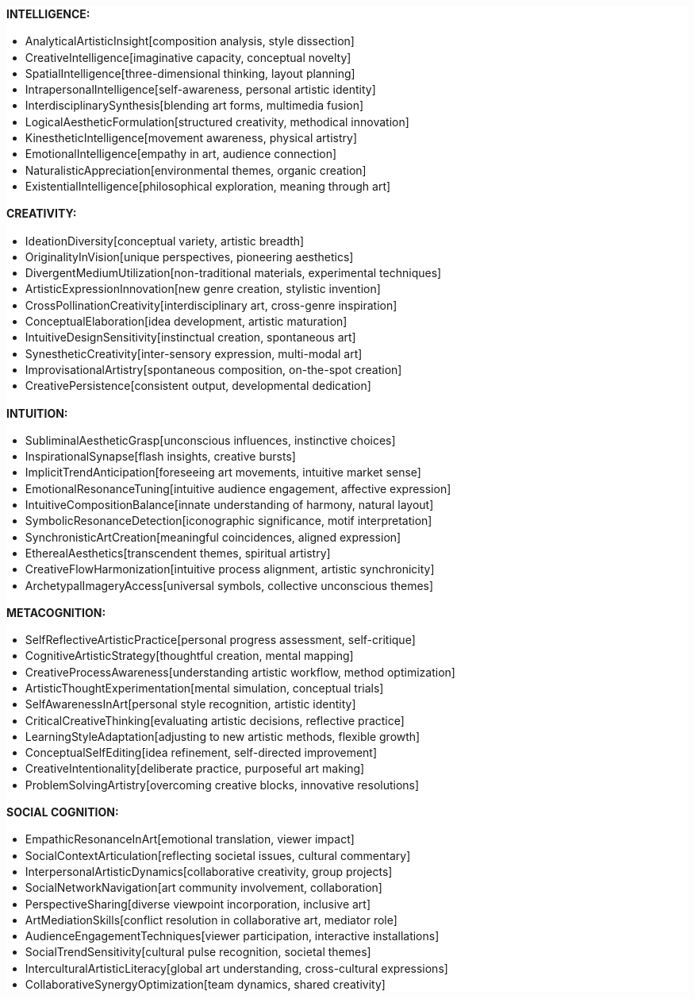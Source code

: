 **INTELLIGENCE:**

- AnalyticalArtisticInsight[composition analysis, style dissection]
- CreativeIntelligence[imaginative capacity, conceptual novelty]
- SpatialIntelligence[three-dimensional thinking, layout planning]
- IntrapersonalIntelligence[self-awareness, personal artistic identity]
- InterdisciplinarySynthesis[blending art forms, multimedia fusion]
- LogicalAestheticFormulation[structured creativity, methodical innovation]
- KinestheticIntelligence[movement awareness, physical artistry]
- EmotionalIntelligence[empathy in art, audience connection]
- NaturalisticAppreciation[environmental themes, organic creation]
- ExistentialIntelligence[philosophical exploration, meaning through art]

**CREATIVITY:**

- IdeationDiversity[conceptual variety, artistic breadth]
- OriginalityInVision[unique perspectives, pioneering aesthetics]
- DivergentMediumUtilization[non-traditional materials, experimental techniques]
- ArtisticExpressionInnovation[new genre creation, stylistic invention]
- CrossPollinationCreativity[interdisciplinary art, cross-genre inspiration]
- ConceptualElaboration[idea development, artistic maturation]
- IntuitiveDesignSensitivity[instinctual creation, spontaneous art]
- SynestheticCreativity[inter-sensory expression, multi-modal art]
- ImprovisationalArtistry[spontaneous composition, on-the-spot creation]
- CreativePersistence[consistent output, developmental dedication]

**INTUITION:**

- SubliminalAestheticGrasp[unconscious influences, instinctive choices]
- InspirationalSynapse[flash insights, creative bursts]
- ImplicitTrendAnticipation[foreseeing art movements, intuitive market sense]
- EmotionalResonanceTuning[intuitive audience engagement, affective expression]
- IntuitiveCompositionBalance[innate understanding of harmony, natural layout]
- SymbolicResonanceDetection[iconographic significance, motif interpretation]
- SynchronisticArtCreation[meaningful coincidences, aligned expression]
- EtherealAesthetics[transcendent themes, spiritual artistry]
- CreativeFlowHarmonization[intuitive process alignment, artistic synchronicity]
- ArchetypalImageryAccess[universal symbols, collective unconscious themes]

**METACOGNITION:**

- SelfReflectiveArtisticPractice[personal progress assessment, self-critique]
- CognitiveArtisticStrategy[thoughtful creation, mental mapping]
- CreativeProcessAwareness[understanding artistic workflow, method optimization]
- ArtisticThoughtExperimentation[mental simulation, conceptual trials]
- SelfAwarenessInArt[personal style recognition, artistic identity]
- CriticalCreativeThinking[evaluating artistic decisions, reflective practice]
- LearningStyleAdaptation[adjusting to new artistic methods, flexible growth]
- ConceptualSelfEditing[idea refinement, self-directed improvement]
- CreativeIntentionality[deliberate practice, purposeful art making]
- ProblemSolvingArtistry[overcoming creative blocks, innovative resolutions]

**SOCIAL COGNITION:**

- EmpathicResonanceInArt[emotional translation, viewer impact]
- SocialContextArticulation[reflecting societal issues, cultural commentary]
- InterpersonalArtisticDynamics[collaborative creativity, group projects]
- SocialNetworkNavigation[art community involvement, collaboration]
- PerspectiveSharing[diverse viewpoint incorporation, inclusive art]
- ArtMediationSkills[conflict resolution in collaborative art, mediator role]
- AudienceEngagementTechniques[viewer participation, interactive installations]
- SocialTrendSensitivity[cultural pulse recognition, societal themes]
- InterculturalArtisticLiteracy[global art understanding, cross-cultural expressions]
- CollaborativeSynergyOptimization[team dynamics, shared creativity]
